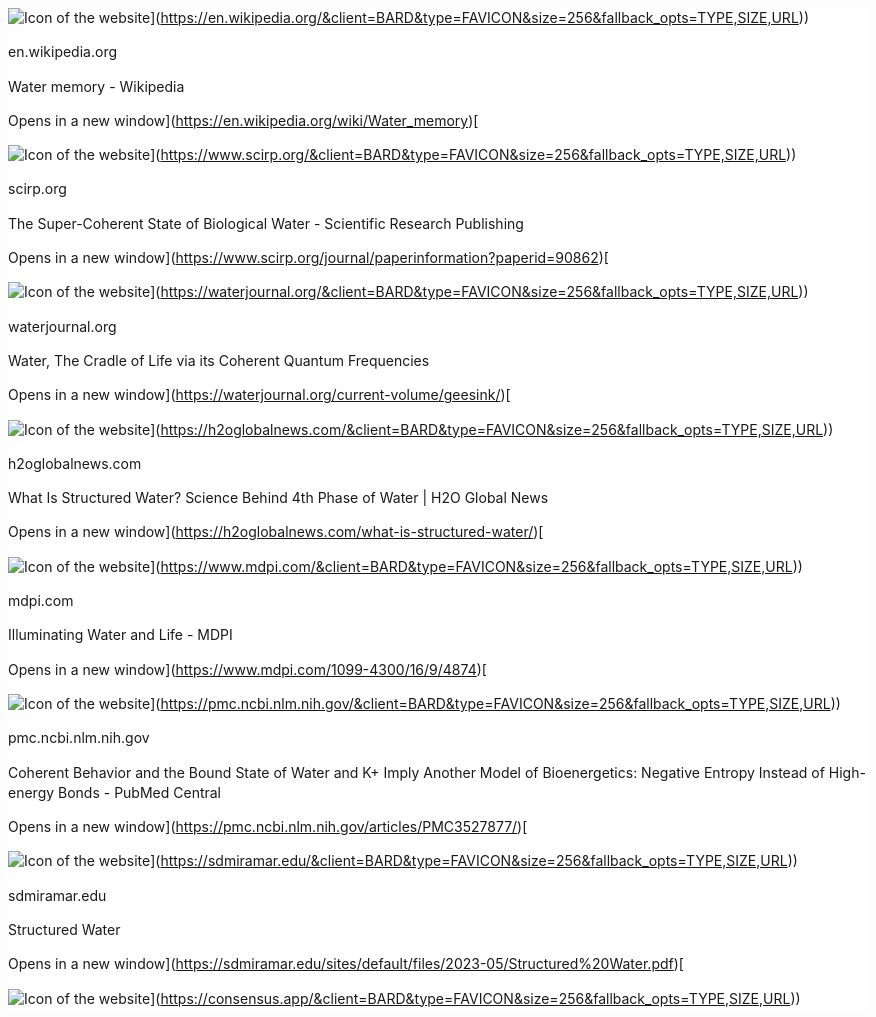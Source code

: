 ![Icon of the website](https://t2.gstatic.com/faviconV2?url=[https://en.wikipedia.org/&client=BARD&type=FAVICON&size=256&fallback_opts=TYPE,SIZE,URL)](https://en.wikipedia.org/&client=BARD&type=FAVICON&size=256&fallback_opts=TYPE,SIZE,URL))   
   
en.wikipedia.org   
   
Water memory - Wikipedia   
   
Opens in a new window](https://en.wikipedia.org/wiki/Water_memory)[   
   
![Icon of the website](https://t2.gstatic.com/faviconV2?url=[https://www.scirp.org/&client=BARD&type=FAVICON&size=256&fallback_opts=TYPE,SIZE,URL)](https://www.scirp.org/&client=BARD&type=FAVICON&size=256&fallback_opts=TYPE,SIZE,URL))   
   
scirp.org   
   
The Super-Coherent State of Biological Water - Scientific Research Publishing   
   
Opens in a new window](https://www.scirp.org/journal/paperinformation?paperid=90862)[   
   
![Icon of the website](https://t3.gstatic.com/faviconV2?url=[https://waterjournal.org/&client=BARD&type=FAVICON&size=256&fallback_opts=TYPE,SIZE,URL)](https://waterjournal.org/&client=BARD&type=FAVICON&size=256&fallback_opts=TYPE,SIZE,URL))   
   
waterjournal.org   
   
Water, The Cradle of Life via its Coherent Quantum Frequencies   
   
Opens in a new window](https://waterjournal.org/current-volume/geesink/)[   
   
![Icon of the website](https://t2.gstatic.com/faviconV2?url=[https://h2oglobalnews.com/&client=BARD&type=FAVICON&size=256&fallback_opts=TYPE,SIZE,URL)](https://h2oglobalnews.com/&client=BARD&type=FAVICON&size=256&fallback_opts=TYPE,SIZE,URL))   
   
h2oglobalnews.com   
   
What Is Structured Water? Science Behind 4th Phase of Water | H2O Global News   
   
Opens in a new window](https://h2oglobalnews.com/what-is-structured-water/)[   
   
![Icon of the website](https://t1.gstatic.com/faviconV2?url=[https://www.mdpi.com/&client=BARD&type=FAVICON&size=256&fallback_opts=TYPE,SIZE,URL)](https://www.mdpi.com/&client=BARD&type=FAVICON&size=256&fallback_opts=TYPE,SIZE,URL))   
   
mdpi.com   
   
Illuminating Water and Life - MDPI   
   
Opens in a new window](https://www.mdpi.com/1099-4300/16/9/4874)[   
   
![Icon of the website](https://t2.gstatic.com/faviconV2?url=[https://pmc.ncbi.nlm.nih.gov/&client=BARD&type=FAVICON&size=256&fallback_opts=TYPE,SIZE,URL)](https://pmc.ncbi.nlm.nih.gov/&client=BARD&type=FAVICON&size=256&fallback_opts=TYPE,SIZE,URL))   
   
pmc.ncbi.nlm.nih.gov   
   
Coherent Behavior and the Bound State of Water and K+ Imply Another Model of Bioenergetics: Negative Entropy Instead of High-energy Bonds - PubMed Central   
   
Opens in a new window](https://pmc.ncbi.nlm.nih.gov/articles/PMC3527877/)[   
   
![Icon of the website](https://t2.gstatic.com/faviconV2?url=[https://sdmiramar.edu/&client=BARD&type=FAVICON&size=256&fallback_opts=TYPE,SIZE,URL)](https://sdmiramar.edu/&client=BARD&type=FAVICON&size=256&fallback_opts=TYPE,SIZE,URL))   
   
sdmiramar.edu   
   
Structured Water   
   
Opens in a new window](https://sdmiramar.edu/sites/default/files/2023-05/Structured%20Water.pdf)[   
   
![Icon of the website](https://t0.gstatic.com/faviconV2?url=[https://consensus.app/&client=BARD&type=FAVICON&size=256&fallback_opts=TYPE,SIZE,URL)](https://consensus.app/&client=BARD&type=FAVICON&size=256&fallback_opts=TYPE,SIZE,URL))   
   